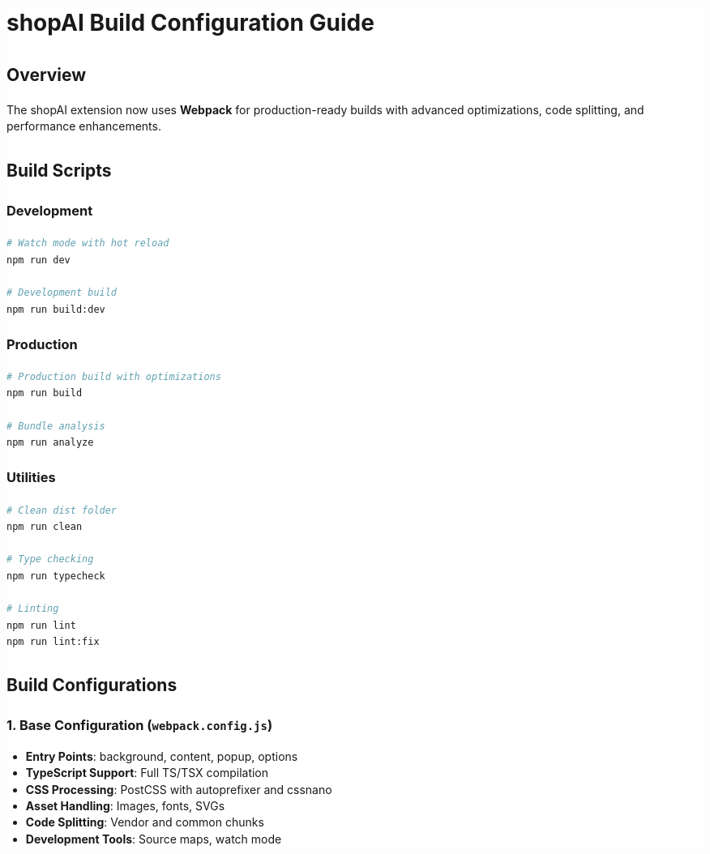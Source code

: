 # shopAI Build Configuration Guide

## Overview

The shopAI extension now uses **Webpack** for production-ready builds with advanced optimizations, code splitting, and performance enhancements.

## Build Scripts

### Development
```bash
# Watch mode with hot reload
npm run dev

# Development build
npm run build:dev
```

### Production
```bash
# Production build with optimizations
npm run build

# Bundle analysis
npm run analyze
```

### Utilities
```bash
# Clean dist folder
npm run clean

# Type checking
npm run typecheck

# Linting
npm run lint
npm run lint:fix
```

## Build Configurations

### 1. Base Configuration (`webpack.config.js`)
- **Entry Points**: background, content, popup, options
- **TypeScript Support**: Full TS/TSX compilation
- **CSS Processing**: PostCSS with autoprefixer and cssnano
- **Asset Handling**: Images, fonts, SVGs
- **Code Splitting**: Vendor and common chunks
- **Development Tools**: Source maps, watch mode
